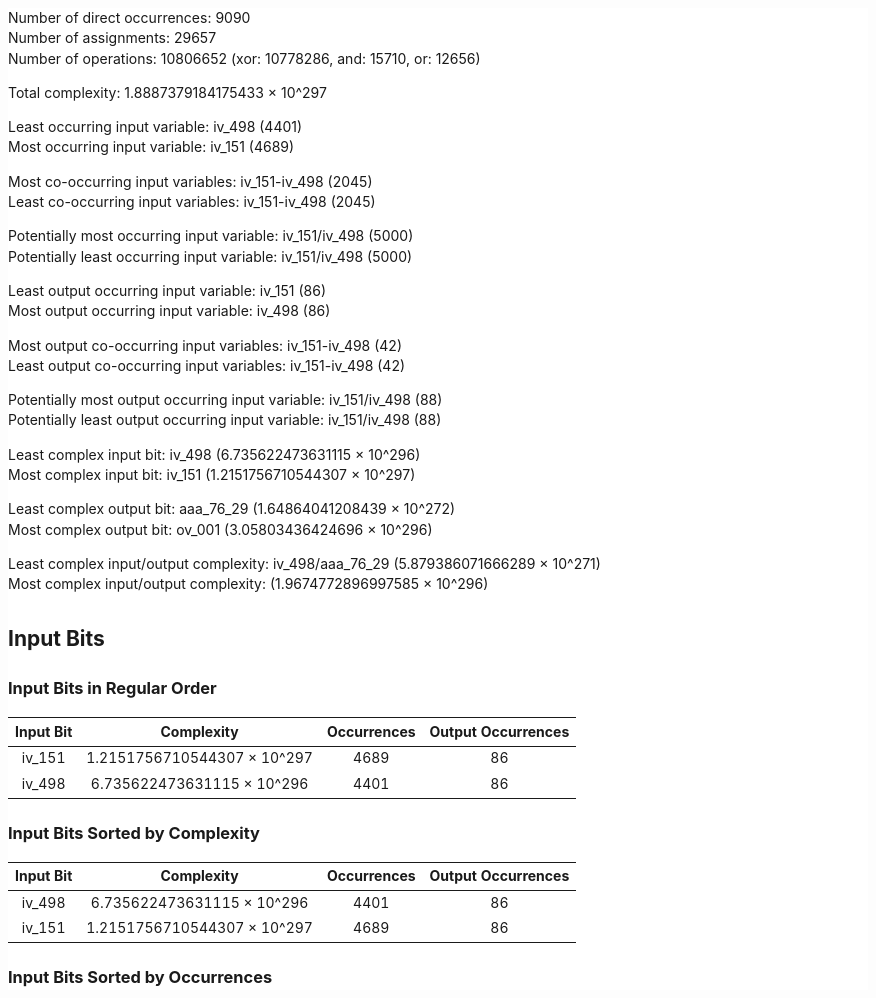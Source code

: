 Number of direct occurrences: 9090  
Number of assignments: 29657  
Number of operations: 10806652
(xor: 10778286,
and: 15710,
or: 12656)

Total complexity: 1.8887379184175433 × 10^297

Least occurring input variable: iv_498 (4401)  
Most occurring input variable: iv_151 (4689)

Most co-occurring input variables: iv_151-iv_498 (2045)  
Least co-occurring input variables: iv_151-iv_498 (2045)

Potentially most occurring input variable: iv_151/iv_498 (5000)  
Potentially least occurring input variable: iv_151/iv_498 (5000)

Least output occurring input variable: iv_151 (86)  
Most output occurring input variable: iv_498 (86)

Most output co-occurring input variables: iv_151-iv_498 (42)  
Least output co-occurring input variables: iv_151-iv_498 (42)

Potentially most output occurring input variable: iv_151/iv_498 (88)  
Potentially least output occurring input variable: iv_151/iv_498 (88)

Least complex input bit: iv_498 (6.735622473631115 × 10^296)  
Most complex input bit: iv_151 (1.2151756710544307 × 10^297)

Least complex output bit: aaa_76_29 (1.64864041208439 × 10^272)  
Most complex output bit: ov_001 (3.05803436424696 × 10^296)

Least complex input/output complexity: iv_498/aaa_76_29 (5.879386071666289 × 10^271)  
Most complex input/output complexity:  (1.9674772896997585 × 10^296)

## Input Bits

### Input Bits in Regular Order

| Input Bit | Complexity | Occurrences | Output Occurrences |
|:---------:|:----------:|:-----------:|:------------------:|
| iv_151 | 1.2151756710544307 × 10^297 | 4689 | 86 |
| iv_498 | 6.735622473631115 × 10^296 | 4401 | 86 |

### Input Bits Sorted by Complexity

| Input Bit | Complexity | Occurrences | Output Occurrences |
|:---------:|:----------:|:-----------:|:------------------:|
| iv_498 | 6.735622473631115 × 10^296 | 4401 | 86 |
| iv_151 | 1.2151756710544307 × 10^297 | 4689 | 86 |

### Input Bits Sorted by Occurrences
